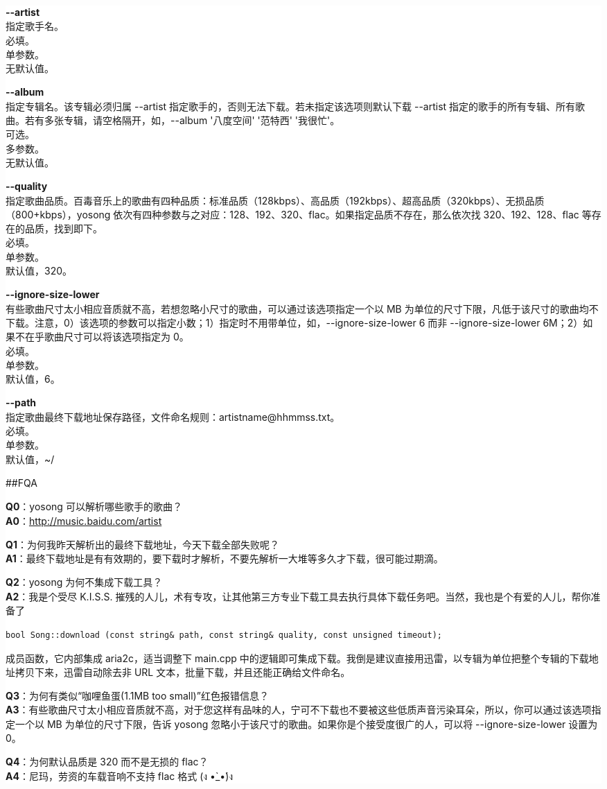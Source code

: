 **--artist**  
指定歌手名。  
必填。  
单参数。  
无默认值。  

**--album**  
指定专辑名。该专辑必须归属 --artist 指定歌手的，否则无法下载。若未指定该选项则默认下载 --artist 指定的歌手的所有专辑、所有歌曲。若有多张专辑，请空格隔开，如，--album '八度空间' '范特西' '我很忙'。  
可选。  
多参数。  
无默认值。  

**--quality**  
指定歌曲品质。百毒音乐上的歌曲有四种品质：标准品质（128kbps）、高品质（192kbps）、超高品质（320kbps）、无损品质（800+kbps），yosong 依次有四种参数与之对应：128、192、320、flac。如果指定品质不存在，那么依次找 320、192、128、flac 等存在的品质，找到即下。  
必填。  
单参数。  
默认值，320。  

**--ignore-size-lower**  
有些歌曲尺寸太小相应音质就不高，若想忽略小尺寸的歌曲，可以通过该选项指定一个以 MB 为单位的尺寸下限，凡低于该尺寸的歌曲均不下载。注意，0）该选项的参数可以指定小数；1）指定时不用带单位，如，--ignore-size-lower 6 而非 --ignore-size-lower 6M；2）如果不在乎歌曲尺寸可以将该选项指定为 0。  
必填。  
单参数。  
默认值，6。  

**--path**  
指定歌曲最终下载地址保存路径，文件命名规则：artistname\@hhmmss.txt。  
必填。  
单参数。  
默认值，~/  

##FQA

**Q0**：yosong 可以解析哪些歌手的歌曲？  
**A0**：http://music.baidu.com/artist

**Q1**：为何我昨天解析出的最终下载地址，今天下载全部失败呢？  
**A1**：最终下载地址是有有效期的，要下载时才解析，不要先解析一大堆等多久才下载，很可能过期滴。

**Q2**：yosong 为何不集成下载工具？  
**A2**：我是个受尽 K.I.S.S. 摧残的人儿，术有专攻，让其他第三方专业下载工具去执行具体下载任务吧。当然，我也是个有爱的人儿，帮你准备了  
```
bool Song::download (const string& path, const string& quality, const unsigned timeout);
```
成员函数，它内部集成 aria2c，适当调整下 main.cpp 中的逻辑即可集成下载。我倒是建议直接用迅雷，以专辑为单位把整个专辑的下载地址拷贝下来，迅雷自动除去非 URL 文本，批量下载，并且还能正确给文件命名。

**Q3**：为何有类似“咖哩鱼蛋(1.1MB too small)”红色报错信息？  
**A3**：有些歌曲尺寸太小相应音质就不高，对于您这样有品味的人，宁可不下载也不要被这些低质声音污染耳朵，所以，你可以通过该选项指定一个以 MB 为单位的尺寸下限，告诉 yosong 忽略小于该尺寸的歌曲。如果你是个接受度很广的人，可以将 --ignore-size-lower 设置为 0。  

**Q4**：为何默认品质是 320 而不是无损的 flac？  
**A4**：尼玛，劳资的车载音响不支持 flac 格式 (ง •̀_•́)ง  
